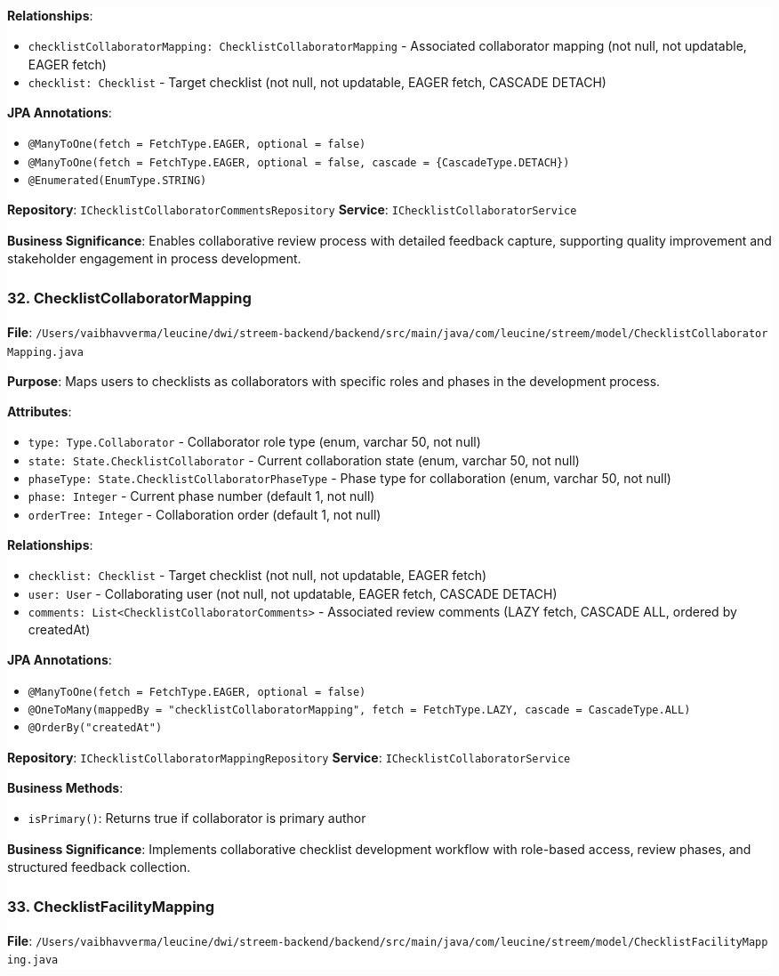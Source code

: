 **Relationships**:
- `checklistCollaboratorMapping: ChecklistCollaboratorMapping` - Associated collaborator mapping (not null, not updatable, EAGER fetch)
- `checklist: Checklist` - Target checklist (not null, not updatable, EAGER fetch, CASCADE DETACH)

**JPA Annotations**:
- `@ManyToOne(fetch = FetchType.EAGER, optional = false)`
- `@ManyToOne(fetch = FetchType.EAGER, optional = false, cascade = {CascadeType.DETACH})`
- `@Enumerated(EnumType.STRING)`

**Repository**: `IChecklistCollaboratorCommentsRepository`
**Service**: `IChecklistCollaboratorService`

**Business Significance**: Enables collaborative review process with detailed feedback capture, supporting quality improvement and stakeholder engagement in process development.

### 32. ChecklistCollaboratorMapping
**File**: `/Users/vaibhavverma/leucine/dwi/streem-backend/backend/src/main/java/com/leucine/streem/model/ChecklistCollaboratorMapping.java`

**Purpose**: Maps users to checklists as collaborators with specific roles and phases in the development process.

**Attributes**:
- `type: Type.Collaborator` - Collaborator role type (enum, varchar 50, not null)
- `state: State.ChecklistCollaborator` - Current collaboration state (enum, varchar 50, not null)
- `phaseType: State.ChecklistCollaboratorPhaseType` - Phase type for collaboration (enum, varchar 50, not null)
- `phase: Integer` - Current phase number (default 1, not null)
- `orderTree: Integer` - Collaboration order (default 1, not null)

**Relationships**:
- `checklist: Checklist` - Target checklist (not null, not updatable, EAGER fetch)
- `user: User` - Collaborating user (not null, not updatable, EAGER fetch, CASCADE DETACH)
- `comments: List<ChecklistCollaboratorComments>` - Associated review comments (LAZY fetch, CASCADE ALL, ordered by createdAt)

**JPA Annotations**:
- `@ManyToOne(fetch = FetchType.EAGER, optional = false)`
- `@OneToMany(mappedBy = "checklistCollaboratorMapping", fetch = FetchType.LAZY, cascade = CascadeType.ALL)`
- `@OrderBy("createdAt")`

**Repository**: `IChecklistCollaboratorMappingRepository`
**Service**: `IChecklistCollaboratorService`

**Business Methods**:
- `isPrimary()`: Returns true if collaborator is primary author

**Business Significance**: Implements collaborative checklist development workflow with role-based access, review phases, and structured feedback collection.

### 33. ChecklistFacilityMapping
**File**: `/Users/vaibhavverma/leucine/dwi/streem-backend/backend/src/main/java/com/leucine/streem/model/ChecklistFacilityMapping.java`

